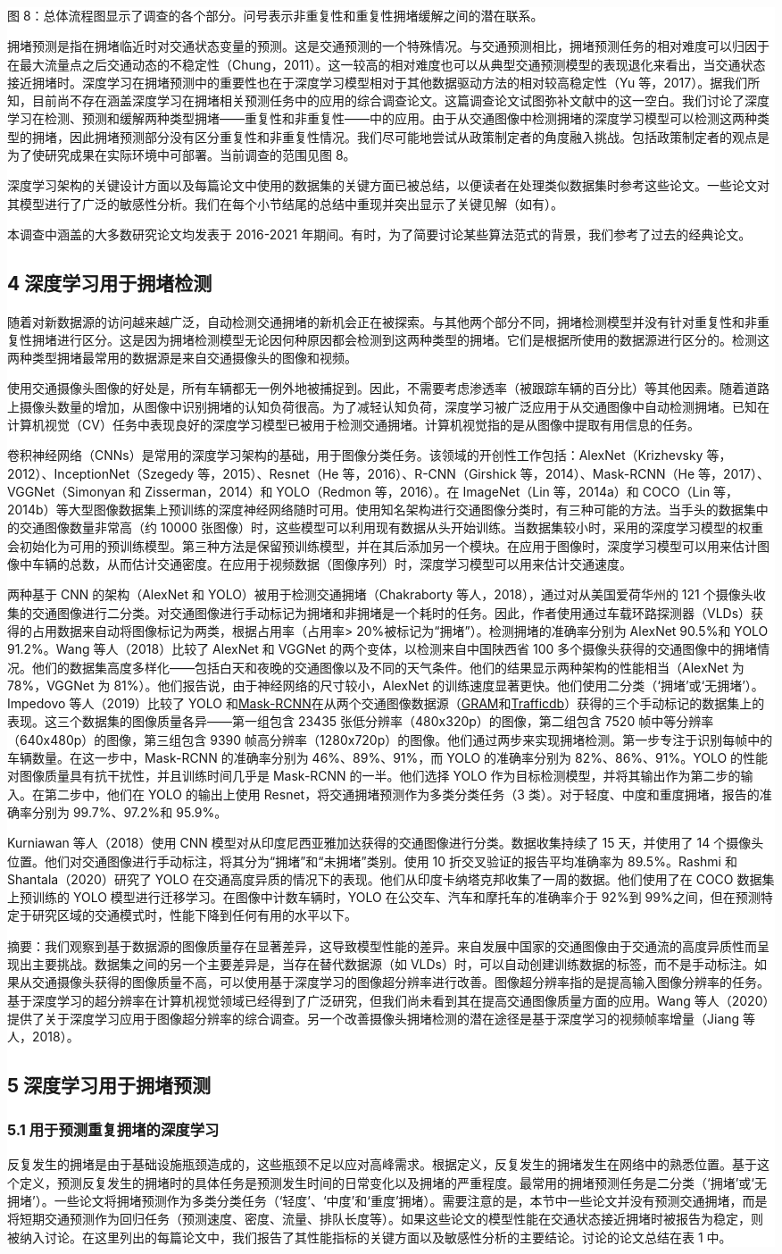 图 8：总体流程图显示了调查的各个部分。问号表示非重复性和重复性拥堵缓解之间的潜在联系。

拥堵预测是指在拥堵临近时对交通状态变量的预测。这是交通预测的一个特殊情况。与交通预测相比，拥堵预测任务的相对难度可以归因于在最大流量点之后交通动态的不稳定性（Chung，2011）。这一较高的相对难度也可以从典型交通预测模型的表现退化来看出，当交通状态接近拥堵时。深度学习在拥堵预测中的重要性也在于深度学习模型相对于其他数据驱动方法的相对较高稳定性（Yu 等，2017）。据我们所知，目前尚不存在涵盖深度学习在拥堵相关预测任务中的应用的综合调查论文。这篇调查论文试图弥补文献中的这一空白。我们讨论了深度学习在检测、预测和缓解两种类型拥堵——重复性和非重复性——中的应用。由于从交通图像中检测拥堵的深度学习模型可以检测这两种类型的拥堵，因此拥堵预测部分没有区分重复性和非重复性情况。我们尽可能地尝试从政策制定者的角度融入挑战。包括政策制定者的观点是为了使研究成果在实际环境中可部署。当前调查的范围见图 8。

深度学习架构的关键设计方面以及每篇论文中使用的数据集的关键方面已被总结，以便读者在处理类似数据集时参考这些论文。一些论文对其模型进行了广泛的敏感性分析。我们在每个小节结尾的总结中重现并突出显示了关键见解（如有）。

本调查中涵盖的大多数研究论文均发表于 2016-2021 年期间。有时，为了简要讨论某些算法范式的背景，我们参考了过去的经典论文。

## 4 深度学习用于拥堵检测

随着对新数据源的访问越来越广泛，自动检测交通拥堵的新机会正在被探索。与其他两个部分不同，拥堵检测模型并没有针对重复性和非重复性拥堵进行区分。这是因为拥堵检测模型无论因何种原因都会检测到这两种类型的拥堵。它们是根据所使用的数据源进行区分的。检测这两种类型拥堵最常用的数据源是来自交通摄像头的图像和视频。

使用交通摄像头图像的好处是，所有车辆都无一例外地被捕捉到。因此，不需要考虑渗透率（被跟踪车辆的百分比）等其他因素。随着道路上摄像头数量的增加，从图像中识别拥堵的认知负荷很高。为了减轻认知负荷，深度学习被广泛应用于从交通图像中自动检测拥堵。已知在计算机视觉（CV）任务中表现良好的深度学习模型已被用于检测交通拥堵。计算机视觉指的是从图像中提取有用信息的任务。

卷积神经网络（CNNs）是常用的深度学习架构的基础，用于图像分类任务。该领域的开创性工作包括：AlexNet（Krizhevsky 等，2012）、InceptionNet（Szegedy 等，2015）、Resnet（He 等，2016）、R-CNN（Girshick 等，2014）、Mask-RCNN（He 等，2017）、VGGNet（Simonyan 和 Zisserman，2014）和 YOLO（Redmon 等，2016）。在 ImageNet（Lin 等，2014a）和 COCO（Lin 等，2014b）等大型图像数据集上预训练的深度神经网络随时可用。使用知名架构进行交通图像分类时，有三种可能的方法。当手头的数据集中的交通图像数量非常高（约 10000 张图像）时，这些模型可以利用现有数据从头开始训练。当数据集较小时，采用的深度学习模型的权重会初始化为可用的预训练模型。第三种方法是保留预训练模型，并在其后添加另一个模块。在应用于图像时，深度学习模型可以用来估计图像中车辆的总数，从而估计交通密度。在应用于视频数据（图像序列）时，深度学习模型可以用来估计交通速度。

两种基于 CNN 的架构（AlexNet 和 YOLO）被用于检测交通拥堵（Chakraborty 等人，2018），通过对从美国爱荷华州的 121 个摄像头收集的交通图像进行二分类。对交通图像进行手动标记为拥堵和非拥堵是一个耗时的任务。因此，作者使用通过车载环路探测器（VLDs）获得的占用数据来自动将图像标记为两类，根据占用率（占用率$>\ 20\%$被标记为“拥堵”）。检测拥堵的准确率分别为 AlexNet 90.5%和 YOLO 91.2%。Wang 等人（2018）比较了 AlexNet 和 VGGNet 的两个变体，以检测来自中国陕西省 100 多个摄像头获得的交通图像中的拥堵情况。他们的数据集高度多样化——包括白天和夜晚的交通图像以及不同的天气条件。他们的结果显示两种架构的性能相当（AlexNet 为 78%，VGGNet 为 81%）。他们报告说，由于神经网络的尺寸较小，AlexNet 的训练速度显著更快。他们使用二分类（‘拥堵’或‘无拥堵’）。Impedovo 等人（2019）比较了 YOLO 和[Mask-RCNN](https://paperswithcode.com/media/methods/Screen_Shot_2020-05-23_at_7.44.34_PM.png)在从两个交通图像数据源（[GRAM](http://agamenon.tsc.uah.es/Personales/rlopez/data/rtm/)和[Trafficdb](http://visal.cs.cityu.edu.hk/downloads/trafficdb/)）获得的三个手动标记的数据集上的表现。这三个数据集的图像质量各异——第一组包含 23435 张低分辨率（480x320p）的图像，第二组包含 7520 帧中等分辨率（640x480p）的图像，第三组包含 9390 帧高分辨率（1280x720p）的图像。他们通过两步来实现拥堵检测。第一步专注于识别每帧中的车辆数量。在这一步中，Mask-RCNN 的准确率分别为 46%、89%、91%，而 YOLO 的准确率分别为 82%、86%、91%。YOLO 的性能对图像质量具有抗干扰性，并且训练时间几乎是 Mask-RCNN 的一半。他们选择 YOLO 作为目标检测模型，并将其输出作为第二步的输入。在第二步中，他们在 YOLO 的输出上使用 Resnet，将交通拥堵预测作为多类分类任务（3 类）。对于轻度、中度和重度拥堵，报告的准确率分别为 99.7%、97.2%和 95.9%。

Kurniawan 等人（2018）使用 CNN 模型对从印度尼西亚雅加达获得的交通图像进行分类。数据收集持续了 15 天，并使用了 14 个摄像头位置。他们对交通图像进行手动标注，将其分为“拥堵”和“未拥堵”类别。使用 10 折交叉验证的报告平均准确率为 89.5%。Rashmi 和 Shantala（2020）研究了 YOLO 在交通高度异质的情况下的表现。他们从印度卡纳塔克邦收集了一周的数据。他们使用了在 COCO 数据集上预训练的 YOLO 模型进行迁移学习。在图像中计数车辆时，YOLO 在公交车、汽车和摩托车的准确率介于 92%到 99%之间，但在预测特定于研究区域的交通模式时，性能下降到任何有用的水平以下。

摘要：我们观察到基于数据源的图像质量存在显著差异，这导致模型性能的差异。来自发展中国家的交通图像由于交通流的高度异质性而呈现出主要挑战。数据集之间的另一个主要差异是，当存在替代数据源（如 VLDs）时，可以自动创建训练数据的标签，而不是手动标注。如果从交通摄像头获得的图像质量不高，可以使用基于深度学习的图像超分辨率进行改善。图像超分辨率指的是提高输入图像分辨率的任务。基于深度学习的超分辨率在计算机视觉领域已经得到了广泛研究，但我们尚未看到其在提高交通图像质量方面的应用。Wang 等人（2020）提供了关于深度学习应用于图像超分辨率的综合调查。另一个改善摄像头拥堵检测的潜在途径是基于深度学习的视频帧率增量（Jiang 等人，2018）。

## 5 深度学习用于拥堵预测

### 5.1 用于预测重复拥堵的深度学习

反复发生的拥堵是由于基础设施瓶颈造成的，这些瓶颈不足以应对高峰需求。根据定义，反复发生的拥堵发生在网络中的熟悉位置。基于这个定义，预测反复发生的拥堵时的具体任务是预测发生时间的日常变化以及拥堵的严重程度。最常用的拥堵预测任务是二分类（‘拥堵’或‘无拥堵’）。一些论文将拥堵预测作为多类分类任务（‘轻度’、‘中度’和‘重度’拥堵）。需要注意的是，本节中一些论文并没有预测交通拥堵，而是将短期交通预测作为回归任务（预测速度、密度、流量、排队长度等）。如果这些论文的模型性能在交通状态接近拥堵时被报告为稳定，则被纳入讨论。在这里列出的每篇论文中，我们报告了其性能指标的关键方面以及敏感性分析的主要结论。讨论的论文总结在表 1 中。
